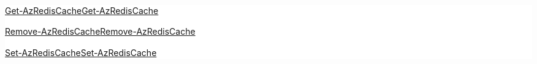 [<span data-ttu-id="6f159-249">Get-AzRedisCache</span><span class="sxs-lookup"><span data-stu-id="6f159-249">Get-AzRedisCache</span></span>](./Get-AzRedisCache.md)

[<span data-ttu-id="6f159-250">Remove-AzRedisCache</span><span class="sxs-lookup"><span data-stu-id="6f159-250">Remove-AzRedisCache</span></span>](./Remove-AzRedisCache.md)

[<span data-ttu-id="6f159-251">Set-AzRedisCache</span><span class="sxs-lookup"><span data-stu-id="6f159-251">Set-AzRedisCache</span></span>](./Set-AzRedisCache.md)


